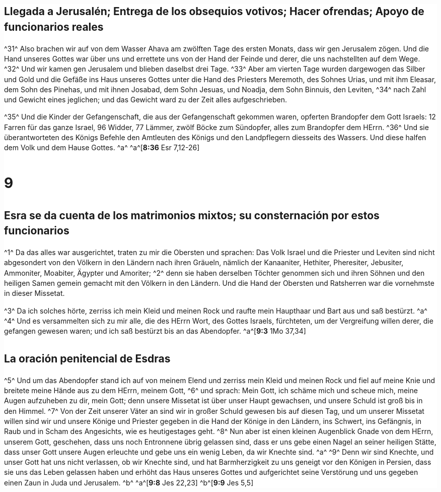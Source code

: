 ## Llegada a Jerusalén; Entrega de los obsequios votivos; Hacer ofrendas; Apoyo de funcionarios reales
^31^ Also brachen wir auf von dem Wasser Ahava am zwölften Tage des ersten Monats, dass wir gen Jerusalem zögen. Und die Hand unseres Gottes war über uns und errettete uns von der Hand der Feinde und derer, die uns nachstellten auf dem Wege. ^32^ Und wir kamen gen Jerusalem und blieben daselbst drei Tage. ^33^ Aber am vierten Tage wurden dargewogen das Silber und Gold und die Gefäße ins Haus unseres Gottes unter die Hand des Priesters Meremoth, des Sohnes Urias, und mit ihm Eleasar, dem Sohn des Pinehas, und mit ihnen Josabad, dem Sohn Jesuas, und Noadja, dem Sohn Binnuis, den Leviten, ^34^ nach Zahl und Gewicht eines jeglichen; und das Gewicht ward zu der Zeit alles aufgeschrieben. 

^35^ Und die Kinder der Gefangenschaft, die aus der Gefangenschaft gekommen waren, opferten Brandopfer dem Gott Israels: 12 Farren für das ganze Israel, 96 Widder, 77 Lämmer, zwölf Böcke zum Sündopfer, alles zum Brandopfer dem HErrn. ^36^ Und sie überantworteten des Königs Befehle den Amtleuten des Königs und den Landpflegern diesseits des Wassers. Und diese halfen dem Volk und dem Hause Gottes. ^a^ 
^a^[**8:36** Esr 7,12-26]

# 9
## Esra se da cuenta de los matrimonios mixtos; su consternación por estos funcionarios
^1^ Da das alles war ausgerichtet, traten zu mir die Obersten und sprachen: Das Volk Israel und die Priester und Leviten sind nicht abgesondert von den Völkern in den Ländern nach ihren Gräueln, nämlich der Kanaaniter, Hethiter, Pheresiter, Jebusiter, Ammoniter, Moabiter, Ägypter und Amoriter; ^2^ denn sie haben derselben Töchter genommen sich und ihren Söhnen und den heiligen Samen gemein gemacht mit den Völkern in den Ländern. Und die Hand der Obersten und Ratsherren war die vornehmste in dieser Missetat. 

^3^ Da ich solches hörte, zerriss ich mein Kleid und meinen Rock und raufte mein Haupthaar und Bart aus und saß bestürzt. ^a^ ^4^ Und es versammelten sich zu mir alle, die des HErrn Wort, des Gottes Israels, fürchteten, um der Vergreifung willen derer, die gefangen gewesen waren; und ich saß bestürzt bis an das Abendopfer.
^a^[**9:3** 1Mo 37,34]

## La oración penitencial de Esdras
^5^ Und um das Abendopfer stand ich auf von meinem Elend und zerriss mein Kleid und meinen Rock und fiel auf meine Knie und breitete meine Hände aus zu dem HErrn, meinem Gott, ^6^ und sprach: Mein Gott, ich schäme mich und scheue mich, meine Augen aufzuheben zu dir, mein Gott; denn unsere Missetat ist über unser Haupt gewachsen, und unsere Schuld ist groß bis in den Himmel. ^7^ Von der Zeit unserer Väter an sind wir in großer Schuld gewesen bis auf diesen Tag, und um unserer Missetat willen sind wir und unsere Könige und Priester gegeben in die Hand der Könige in den Ländern, ins Schwert, ins Gefängnis, in Raub und in Scham des Angesichts, wie es heutigestages geht. ^8^ Nun aber ist einen kleinen Augenblick Gnade von dem HErrn, unserem Gott, geschehen, dass uns noch Entronnene übrig gelassen sind, dass er uns gebe einen Nagel an seiner heiligen Stätte, dass unser Gott unsere Augen erleuchte und gebe uns ein wenig Leben, da wir Knechte sind. ^a^ ^9^ Denn wir sind Knechte, und unser Gott hat uns nicht verlassen, ob wir Knechte sind, und hat Barmherzigkeit zu uns geneigt vor den Königen in Persien, dass sie uns das Leben gelassen haben und erhöht das Haus unseres Gottes und aufgerichtet seine Verstörung und uns gegeben einen Zaun in Juda und Jerusalem. ^b^ 
^a^[**9:8** Jes 22,23] ^b^[**9:9** Jes 5,5]
